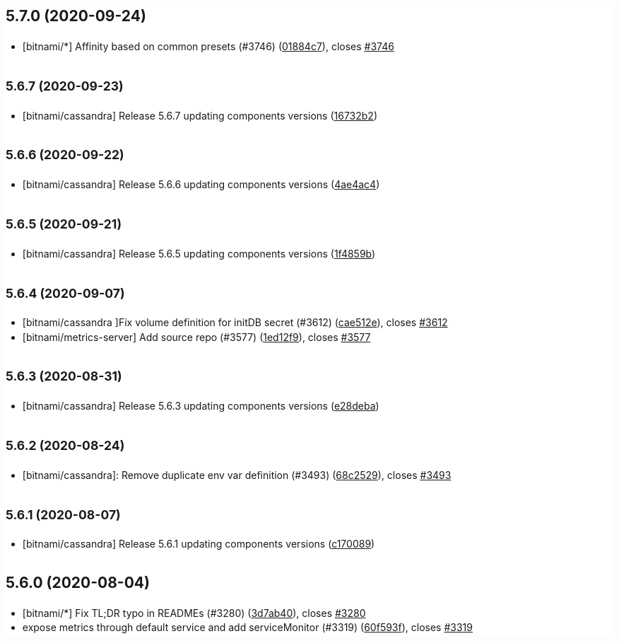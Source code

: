 ## 5.7.0 (2020-09-24)

* [bitnami/*] Affinity based on common presets (#3746) ([01884c7](https://github.com/bitnami/charts/commit/01884c767c48c38e6fa4c2984bd1acd5d6d81f9e)), closes [#3746](https://github.com/bitnami/charts/issues/3746)

## <small>5.6.7 (2020-09-23)</small>

* [bitnami/cassandra] Release 5.6.7 updating components versions ([16732b2](https://github.com/bitnami/charts/commit/16732b2f3251b638cf1e60eb4f050d80d23dbe14))

## <small>5.6.6 (2020-09-22)</small>

* [bitnami/cassandra] Release 5.6.6 updating components versions ([4ae4ac4](https://github.com/bitnami/charts/commit/4ae4ac4b845a116474146c7b57055982bb611df5))

## <small>5.6.5 (2020-09-21)</small>

* [bitnami/cassandra] Release 5.6.5 updating components versions ([1f4859b](https://github.com/bitnami/charts/commit/1f4859b0aa5b230b03c770872dbf576186fdb3a3))

## <small>5.6.4 (2020-09-07)</small>

* [bitnami/cassandra ]Fix volume definition for initDB secret (#3612) ([cae512e](https://github.com/bitnami/charts/commit/cae512e8d77ffd87049d6f431dadbc5189161aaf)), closes [#3612](https://github.com/bitnami/charts/issues/3612)
* [bitnami/metrics-server] Add source repo (#3577) ([1ed12f9](https://github.com/bitnami/charts/commit/1ed12f96af75322b46afdb2b3d9907c11b13f765)), closes [#3577](https://github.com/bitnami/charts/issues/3577)

## <small>5.6.3 (2020-08-31)</small>

* [bitnami/cassandra] Release 5.6.3 updating components versions ([e28deba](https://github.com/bitnami/charts/commit/e28deba2d8414dcd21468e9df69a0cdf418e7ecb))

## <small>5.6.2 (2020-08-24)</small>

* [bitnami/cassandra]: Remove duplicate env var definition (#3493) ([68c2529](https://github.com/bitnami/charts/commit/68c2529d55a813535bd3663343d09375e93e91d5)), closes [#3493](https://github.com/bitnami/charts/issues/3493)

## <small>5.6.1 (2020-08-07)</small>

* [bitnami/cassandra] Release 5.6.1 updating components versions ([c170089](https://github.com/bitnami/charts/commit/c17008978683ef93946da12842a4dd6a8ef3c7d5))

## 5.6.0 (2020-08-04)

* [bitnami/*] Fix TL;DR typo in READMEs (#3280) ([3d7ab40](https://github.com/bitnami/charts/commit/3d7ab406fecd64f1af25f53e7d27f03ec95b29a4)), closes [#3280](https://github.com/bitnami/charts/issues/3280)
* expose metrics through default service and add serviceMonitor (#3319) ([60f593f](https://github.com/bitnami/charts/commit/60f593fc97cd21e23052218bcec7d3c330b19d5c)), closes [#3319](https://github.com/bitnami/charts/issues/3319)
